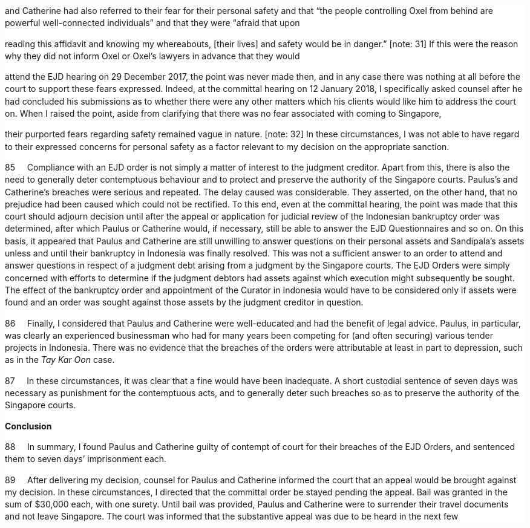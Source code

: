 
and Catherine had also referred to their fear for their personal safety and that “the people controlling Oxel from behind are powerful well-connected individuals” and that they were “afraid that upon 

reading this affidavit and knowing my whereabouts, [their lives] and safety would be in danger.” [note: 31] If this were the reason why they did not inform Oxel or Oxel’s lawyers in advance that they would 

attend the EJD hearing on 29 December 2017, the point was never made then, and in any case there was nothing at all before the court to support these fears expressed. Indeed, at the committal hearing on 12 January 2018, I specifically asked counsel after he had concluded his submissions as to whether there were any other matters which his clients would like him to address the court on. When I raised the point, aside from clarifying that there was no fear associated with coming to Singapore, 

their purported fears regarding safety remained vague in nature. [note: 32] In these circumstances, I was not able to have regard to their expressed concerns for personal safety as a factor relevant to my decision on the appropriate sanction. 

85     Compliance with an EJD order is not simply a matter of interest to the judgment creditor. Apart from this, there is also the need to generally deter contemptuous behaviour and to protect and preserve the authority of the Singapore courts. Paulus’s and Catherine’s breaches were serious and repeated. The delay caused was considerable. They asserted, on the other hand, that no prejudice had been caused which could not be rectified. To this end, even at the committal hearing, the point was made that this court should adjourn decision until after the appeal or application for judicial review of the Indonesian bankruptcy order was determined, after which Paulus or Catherine would, if necessary, still be able to answer the EJD Questionnaires and so on. On this basis, it appeared that Paulus and Catherine are still unwilling to answer questions on their personal assets and Sandipala’s assets unless and until their bankruptcy in Indonesia was finally resolved. This was not a sufficient answer to an order to attend and answer questions in respect of a judgment debt arising from a judgment by the Singapore courts. The EJD Orders were simply concerned with efforts to determine if the judgment debtors had assets against which execution might subsequently be sought. The effect of the bankruptcy order and appointment of the Curator in Indonesia would have to be considered only if assets were found and an order was sought against those assets by the judgment creditor in question. 

86     Finally, I considered that Paulus and Catherine were well-educated and had the benefit of legal advice. Paulus, in particular, was clearly an experienced businessman who had for many years been competing for (and often securing) various tender projects in Indonesia. There was no evidence that the breaches of the orders were attributable at least in part to depression, such as in the _Tay Kar Oon_ case. 

87     In these circumstances, it was clear that a fine would have been inadequate. A short custodial sentence of seven days was necessary as punishment for the contemptuous acts, and to generally deter such breaches so as to preserve the authority of the Singapore courts. 

**Conclusion** 

88     In summary, I found Paulus and Catherine guilty of contempt of court for their breaches of the EJD Orders, and sentenced them to seven days’ imprisonment each. 

89     After delivering my decision, counsel for Paulus and Catherine informed the court that an appeal would be brought against my decision. In these circumstances, I directed that the committal order be stayed pending the appeal. Bail was granted in the sum of $30,000 each, with one surety. Until bail was provided, Paulus and Catherine were to surrender their travel documents and not leave Singapore. The court was informed that the substantive appeal was due to be heard in the next few 

